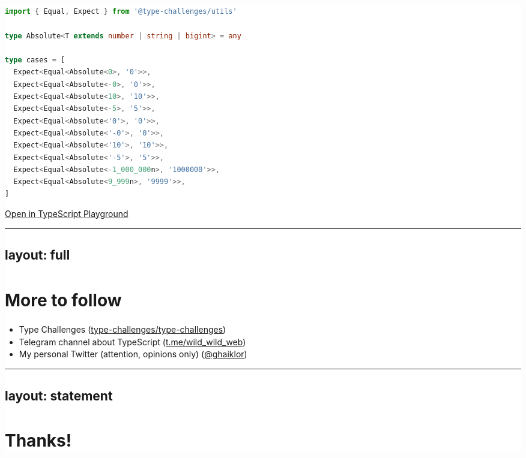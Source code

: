 ```typescript {monaco}
import { Equal, Expect } from '@type-challenges/utils'

type Absolute<T extends number | string | bigint> = any

type cases = [
  Expect<Equal<Absolute<0>, '0'>>,
  Expect<Equal<Absolute<-0>, '0'>>,
  Expect<Equal<Absolute<10>, '10'>>,
  Expect<Equal<Absolute<-5>, '5'>>,
  Expect<Equal<Absolute<'0'>, '0'>>,
  Expect<Equal<Absolute<'-0'>, '0'>>,
  Expect<Equal<Absolute<'10'>, '10'>>,
  Expect<Equal<Absolute<'-5'>, '5'>>,
  Expect<Equal<Absolute<-1_000_000n>, '1000000'>>,
  Expect<Equal<Absolute<9_999n>, '9999'>>,
]
```

[Open in TypeScript Playground](https://tsch.js.org/529/play)


---
layout: full
---

# More to follow

<v-clicks>

- Type Challenges ([type-challenges/type-challenges](https://github.com/type-challenges/type-challenges))
- Telegram channel about TypeScript ([t.me/wild_wild_web](https://t.me/wild_wild_web))
- My personal Twitter (attention, opinions only) ([@ghaiklor](https://twitter.com/ghaiklor))

</v-clicks>


---
layout: statement
---

# Thanks!

